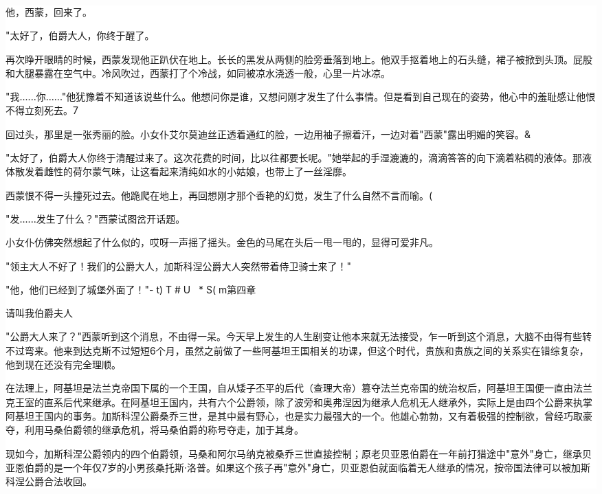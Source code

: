 
他，西蒙，回来了。





"太好了，伯爵大人，你终于醒了。





再次睁开眼睛的时候，西蒙发现他正趴伏在地上。长长的黑发从两侧的脸旁垂落到地上。他双手抠着地上的石头缝，裙子被掀到头顶。屁股和大腿暴露在空气中。冷风吹过，西蒙打了个冷战，如同被凉水浇透一般，心里一片冰凉。



"我......你......"他犹豫着不知道该说些什么。他想问你是谁，又想问刚才发生了什么事情。但是看到自己现在的姿势，他心中的羞耻感让他恨不得立刻死去。7





回过头，那里是一张秀丽的脸。小女仆艾尔莫迪丝正透着通红的脸，一边用袖子擦着汗，一边对着"西蒙"露出明媚的笑容。&





"太好了，伯爵大人你终于清醒过来了。这次花费的时间，比以往都要长呢。"她举起的手湿漉漉的，滴滴答答的向下滴着粘稠的液体。那液体散发着雌性的荷尔蒙气味，让这看起来清纯如水的小姑娘，也带上了一丝淫靡。





西蒙恨不得一头撞死过去。他跪爬在地上，再回想刚才那个香艳的幻觉，发生了什么自然不言而喻。(



"发......发生了什么？"西蒙试图岔开话题。



小女仆仿佛突然想起了什么似的，哎呀一声摇了摇头。金色的马尾在头后一甩一甩的，显得可爱非凡。





"领主大人不好了！我们的公爵大人，加斯科涅公爵大人突然带着侍卫骑士来了！"



"他，他们已经到了城堡外面了！"- t) T # U   * S( m第四章

请叫我伯爵夫人







"公爵大人来了？"西蒙听到这个消息，不由得一呆。今天早上发生的人生剧变让他本来就无法接受，乍一听到这个消息，大脑不由得有些转不过弯来。他来到达克斯不过短短6个月，虽然之前做了一些阿基坦王国相关的功课，但这个时代，贵族和贵族之间的关系实在错综复杂，他到现在还没有完全理顺。



在法理上，阿基坦是法兰克帝国下属的一个王国，自从矮子丕平的后代（查理大帝）篡夺法兰克帝国的统治权后，阿基坦王国便一直由法兰克王室的直系后代来继承。在阿基坦王国内，共有六个公爵领，除了波旁和奥弗涅因为继承人危机无人继承外，实际上是由四个公爵来执掌阿基坦王国内的事务。加斯科涅公爵桑乔三世，是其中最有野心，也是实力最强大的一个。他雄心勃勃，又有着极强的控制欲，曾经巧取豪夺，利用马桑伯爵领的继承危机，将马桑伯爵的称号夺走，加于其身。



现如今，加斯科涅公爵领内的四个伯爵领，马桑和阿尔马纳克被桑乔三世直接控制；原老贝亚恩伯爵在一年前打猎途中"意外"身亡，继承贝亚恩伯爵的是一个年仅7岁的小男孩桑托斯·洛普。如果这个孩子再"意外"身亡，贝亚恩伯就面临着无人继承的情况，按帝国法律可以被加斯科涅公爵合法收回。
